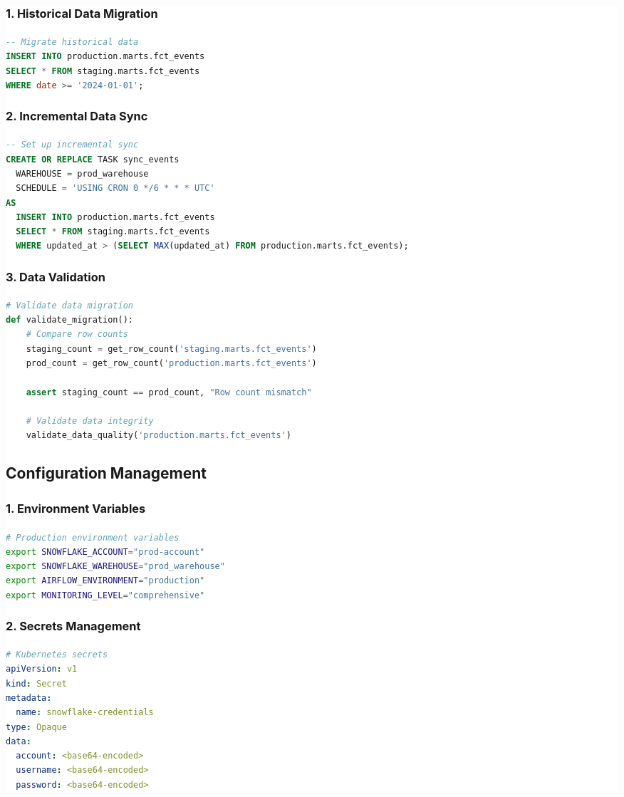 ### 1. Historical Data Migration
```sql
-- Migrate historical data
INSERT INTO production.marts.fct_events
SELECT * FROM staging.marts.fct_events
WHERE date >= '2024-01-01';
```

### 2. Incremental Data Sync
```sql
-- Set up incremental sync
CREATE OR REPLACE TASK sync_events
  WAREHOUSE = prod_warehouse
  SCHEDULE = 'USING CRON 0 */6 * * * UTC'
AS
  INSERT INTO production.marts.fct_events
  SELECT * FROM staging.marts.fct_events
  WHERE updated_at > (SELECT MAX(updated_at) FROM production.marts.fct_events);
```

### 3. Data Validation
```python
# Validate data migration
def validate_migration():
    # Compare row counts
    staging_count = get_row_count('staging.marts.fct_events')
    prod_count = get_row_count('production.marts.fct_events')
    
    assert staging_count == prod_count, "Row count mismatch"
    
    # Validate data integrity
    validate_data_quality('production.marts.fct_events')
```

## Configuration Management

### 1. Environment Variables
```bash
# Production environment variables
export SNOWFLAKE_ACCOUNT="prod-account"
export SNOWFLAKE_WAREHOUSE="prod_warehouse"
export AIRFLOW_ENVIRONMENT="production"
export MONITORING_LEVEL="comprehensive"
```

### 2. Secrets Management
```yaml
# Kubernetes secrets
apiVersion: v1
kind: Secret
metadata:
  name: snowflake-credentials
type: Opaque
data:
  account: <base64-encoded>
  username: <base64-encoded>
  password: <base64-encoded>
```

